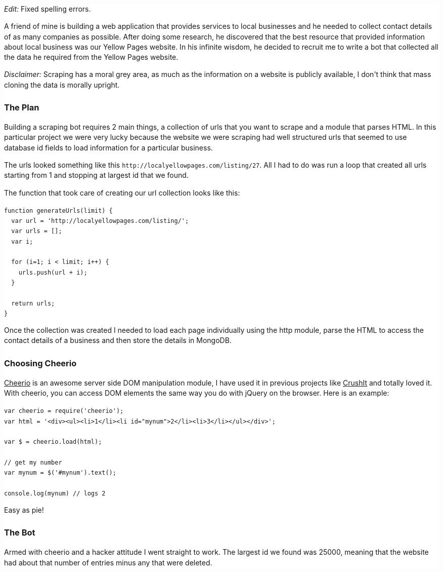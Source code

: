 *Edit:* Fixed spelling errors.

A friend of mine is building a web application that provides services to local businesses and he needed to collect contact details of as many companies as possible.
After doing some research, he discovered that the best resource that provided information about local business was our Yellow Pages website. In his infinite wisdom, he decided to recruit me to write a bot that collected all the data he required from the Yellow Pages website.

*Disclaimer:* Scraping has a moral grey area, as much as the information on a website is publicly available, I don't think that mass cloning the data is morally upright.


### The Plan
Building a scraping bot requires 2 main things, a collection of urls that you want to scrape and a module that parses HTML. In this particular project we were very lucky because the website we were scraping had well structured urls that seemed to use database id fields to load information for a particular business.

The urls looked something like this `http://localyellowpages.com/listing/27`. All I had to do was run a loop that created all urls starting from 1 and stopping at largest id that we found.

The function that took care of creating our url collection looks like this:

    function generateUrls(limit) {
      var url = 'http://localyellowpages.com/listing/';
      var urls = [];
      var i;

      for (i=1; i < limit; i++) {
        urls.push(url + i);
      }

      return urls;
    }

Once the collection was created I needed to load each page individually using the http module, parse the HTML to access the contact details of a business and then store the details in MongoDB.

### Choosing Cheerio
[Cheerio](https://github.com/cheeriojs/cheerio) is an awesome server side DOM manipulation module, I have used it in previous projects like [CrushIt](http://blog.ragingflame.co.za/2013/2/8/crushit) and totally loved it. With cheerio, you can access DOM elements the same way you do with jQuery on the browser. Here is an example:

    var cheerio = require('cheerio');
    var html = '<div><ul><li>1</li><li id="mynum">2</li><li>3</li></ul></div>';

    var $ = cheerio.load(html);

    // get my number
    var mynum = $('#mynum').text();

    console.log(mynum) // logs 2

Easy as pie!

### The Bot
Armed with cheerio and a hacker attitude I went straight to work. The largest id we found was 25000, meaning that the website had about that number of entries minus any that were deleted.
